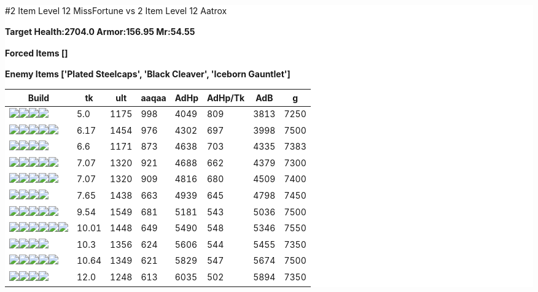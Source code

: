 








#2 Item Level 12 MissFortune vs 2 Item Level 12 Aatrox

**Target Health:2704.0 Armor:156.95 Mr:54.55**


**Forced Items []**


**Enemy Items ['Plated Steelcaps', 'Black Cleaver', 'Iceborn Gauntlet']**




Build | tk | ult | aaqaa | AdHp | AdHp/Tk | AdB | g
-|-|-|-|-|-|-|-
![](/item/3153.png)![](/item/3091.png)![](/item/1001.png)![](/item/1055.png)|5.0|1175|998|4049|809|3813|7250
![](/item/3153.png)![](/item/6692.png)![](/item/1001.png)![](/item/1055.png)![](/item/1036.png)|6.17|1454|976|4302|697|3998|7500
![](/item/3153.png)![](/item/3078.png)![](/item/1001.png)![](/item/1055.png)|6.6|1171|873|4638|703|4335|7383
![](/item/3153.png)![](/item/3814.png)![](/item/1001.png)![](/item/1055.png)![](/item/1036.png)|7.07|1320|921|4688|662|4379|7300
![](/item/3153.png)![](/item/3181.png)![](/item/1001.png)![](/item/1055.png)![](/item/1036.png)|7.07|1320|909|4816|680|4509|7400
![](/item/6333.png)![](/item/6675.png)![](/item/1001.png)![](/item/1055.png)|7.65|1438|663|4939|645|4798|7450
![](/item/6333.png)![](/item/6692.png)![](/item/1001.png)![](/item/1055.png)![](/item/1036.png)|9.54|1549|681|5181|543|5036|7500
![](/item/6333.png)![](/item/6609.png)![](/item/1001.png)![](/item/1055.png)![](/item/1036.png)![](/item/1036.png)|10.01|1448|649|5490|548|5346|7550
![](/item/6631.png)![](/item/6333.png)![](/item/1001.png)![](/item/1055.png)|10.3|1356|624|5606|544|5455|7350
![](/item/6333.png)![](/item/3071.png)![](/item/1001.png)![](/item/1055.png)![](/item/1036.png)|10.64|1349|621|5829|547|5674|7500
![](/item/6333.png)![](/item/3748.png)![](/item/1001.png)![](/item/1055.png)|12.0|1248|613|6035|502|5894|7350































